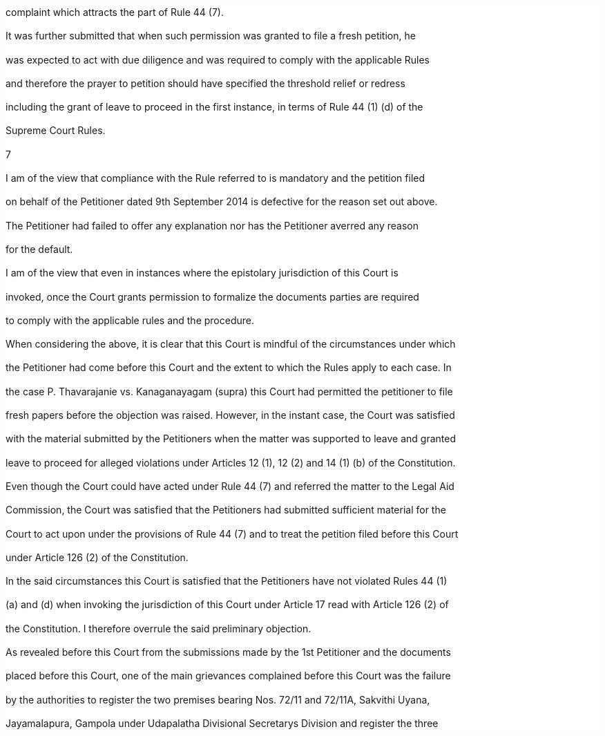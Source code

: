 complaint which attracts the part of Rule 44 (7).

It was further submitted that when such permission was granted to file a fresh petition, he

was expected to act with due diligence and was required to comply with the applicable Rules

and therefore the prayer to petition should have specified the threshold relief or redress

including the grant of leave to proceed in the first instance, in terms of Rule 44 (1) (d) of the

Supreme Court Rules.

7

I am of the view that compliance with the Rule referred to is mandatory and the petition filed

on behalf of the Petitioner dated 9th September 2014 is defective for the reason set out above.

The Petitioner had failed to offer any explanation nor has the Petitioner averred any reason

for the default.

I am of the view that even in instances where the epistolary jurisdiction of this Court is

invoked, once the Court grants permission to formalize the documents parties are required

to comply with the applicable rules and the procedure.

When considering the above, it is clear that this Court is mindful of the circumstances under which

the Petitioner had come before this Court and the extent to which the Rules apply to each case. In

the case P. Thavarajanie vs. Kanaganayagam (supra) this Court had permitted the petitioner to file

fresh papers before the objection was raised. However, in the instant case, the Court was satisfied

with the material submitted by the Petitioners when the matter was supported to leave and granted

leave to proceed for alleged violations under Articles 12 (1), 12 (2) and 14 (1) (b) of the Constitution.

Even though the Court could have acted under Rule 44 (7) and referred the matter to the Legal Aid

Commission, the Court was satisfied that the Petitioners had submitted sufficient material for the

Court to act upon under the provisions of Rule 44 (7) and to treat the petition filed before this Court

under Article 126 (2) of the Constitution.

In the said circumstances this Court is satisfied that the Petitioners have not violated Rules 44 (1)

(a) and (d) when invoking the jurisdiction of this Court under Article 17 read with Article 126 (2) of

the Constitution. I therefore overrule the said preliminary objection.

As revealed before this Court from the submissions made by the 1st Petitioner and the documents

placed before this Court, one of the main grievances complained before this Court was the failure

by the authorities to register the two premises bearing Nos. 72/11 and 72/11A, Sakvithi Uyana,

Jayamalapura, Gampola under Udapalatha Divisional Secretarys Division and register the three
